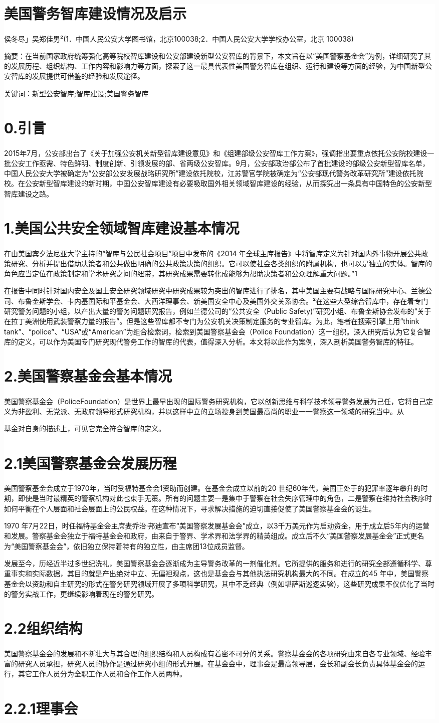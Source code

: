 # 美国警务智库建设情况及启示

侯冬尽」吴郑佳男²(1．中国人民公安大学图书馆，北京100038;2．中国人民公安大学学校办公室，北京 100038)

摘要：在当前国家政府统筹强化高等院校智库建设和公安部建设新型公安智库的背景下，本文旨在以“美国警察基金会”为例，详细研究了其的发展历程、组织结构、工作内容和影响力等方面，探索了这一最具代表性美国警务智库在组织、运行和建设等方面的经验，为中国新型公安智库的发展提供可借鉴的经验和发展途径。

关键词：新型公安智库;智库建设;美国警务智库

# 0.引言

2015年7月，公安部出台了《关于加强公安机关新型智库建设意见》和《组建部级公安智库工作方案》，强调指出要重点依托公安院校建设一批公安工作亟需、特色鲜明、制度创新、引领发展的部、省两级公安智库。9月，公安部政治部公布了首批建设的部级公安新型智库名单，中国人民公安大学被确定为“公安部公安发展战略研究所”建设依托院校，江苏警官学院被确定为“公安部现代警务改革研究所”建设依托院校。在公安新型智库建设的新时期，中国公安智库建设有必要吸取国外相关领域智库建设的经验，从而探究出一条具有中国特色的公安新型智库建设之路。

# 1.美国公共安全领域智库建设基本情况

在由美国宾夕法尼亚大学主持的“智库与公民社会项目”项目中发布的《2014 年全球主库报告》中将智库定义为针对国内外事物开展公共政策研究、分析并提出借助决策者和公共做出明确的公共政策决策的组织。它可以使社会各类组织的附属机构，也可以是独立的实体。智库的角色应当定位在政策制定和学术研究之间的纽带，其研究成果需要转化成能够为帮助决策者和公众理解重大问题。”1

在报告中同时针对国内安全及国土安全研究领域研究中研究成果较为突出的智库进行了排名，其中美国主要有战略与国际研究中心、兰德公司、布鲁金斯学会、卡内基国际和平基金会、大西洋理事会、新美国安全中心及美国外交关系协会。²在这些大型综合智库中，存在着专门研究警务问题的小组，以产出大量的警务问题研究报告，例如兰德公司的“公共安全（Public Safety)”研究小组、布鲁金斯协会发布的“关于在拉丁美洲使用武装警察力量的报告”。但是这些智库都不专门为公安机关决策制定服务的专业智库。为此，笔者在搜索引擎上用“think tank”、“police”、“USA”或“American”为组合检索词，检索到美国警察基金会（Police Foundation）这一组织。深入研究后认为它复合智库的定义，可以作为美国专门研究现代警务工作的智库的代表，值得深入分析。本文将以此作为案例，深入剖析美国警务智库的特征。

# 2.美国警察基金会基本情况

美国警察基金会（PoliceFoundation）是世界上最早出现的国际警务研究机构，它以创新思维与科学技术领导警务发展为己任，它将自己定义为非盈利、无党派、无政府领导形式研究机构，并以这样中立的立场投身到美国最高尚的职业一一警察这一领域的研究当中。从

基金对自身的描述上，可见它完全符合智库的定义。

# 2.1美国警察基金会发展历程

美国警察基金会成立于1970年，当时受福特基金会1资助而创建。在基金会成立以前的20 世纪60年代，美国正处于的犯罪率逐年攀升的时期，即使是当时最精英的警察机构对此也束手无策。所有的问题主要一是集中于警察在社会失序管理中的角色，二是警察在维持社会秩序时如何平衡在个人层面和社会层面上的公民权益。在这种情况下，寻求解决措施的迫切直接促使了美国警察基金会的诞生。

1970 年7月22日，时任福特基金会主席麦乔治·邦迪宣布“美国警察发展基金会”成立，以3千万美元作为启动资金，用于成立后5年内的运营和发展。警察基金会独立于福特基金会和政府，由来自于警界、学术界和法学界的精英组成。成立后不久“美国警察发展基金会”正式更名为“美国警察基金会”，依旧独立保持着特有的独立性，由主席团13位成员监督。

发展至今，历经近半过多世纪洗礼，美国警察基金会逐渐成为主导警务改革的一剂催化剂。它所提供的服务和进行的研究全部遵循科学、尊重事实和实际数据，其目的就是产出绝对中立、无偏袒观点，这也是基金会与其他执法研究机构最大的不同。在成立的45 年中，美国警察基金会以资助和自主研究的形式在警务研究领域开展了多项科学研究，其中不乏经典（例如堪萨斯巡逻实验)，这些研究成果不仅优化了当时的警务实战工作，更继续影响着现在的警务研究。

# 2.2组织结构

美国警察基金会的发展和不断壮大与其合理的组织结构和人员构成有着密不可分的关系。警察基金会的各项研究由来自各专业领域、经验丰富的研究人员承担，研究人员的协作是通过研究小组的形式开展。在基金会中，理事会是最高领导层，会长和副会长负责具体基金会的运行，其它工作人员分为全职工作人员和合作工作人员两种。

# 2.2.1理事会
